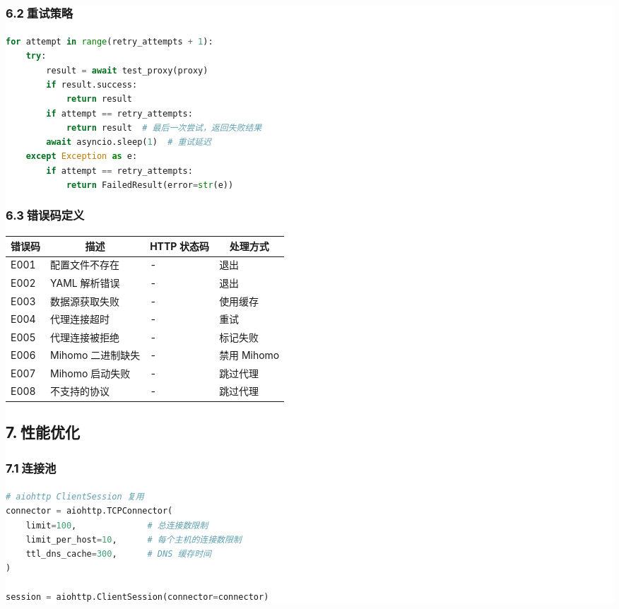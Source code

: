 ```
```

### 6.2 重试策略

```python
for attempt in range(retry_attempts + 1):
    try:
        result = await test_proxy(proxy)
        if result.success:
            return result
        if attempt == retry_attempts:
            return result  # 最后一次尝试，返回失败结果
        await asyncio.sleep(1)  # 重试延迟
    except Exception as e:
        if attempt == retry_attempts:
            return FailedResult(error=str(e))
```

### 6.3 错误码定义

| 错误码 | 描述 | HTTP 状态码 | 处理方式 |
|--------|------|------------|---------|
| E001 | 配置文件不存在 | - | 退出 |
| E002 | YAML 解析错误 | - | 退出 |
| E003 | 数据源获取失败 | - | 使用缓存 |
| E004 | 代理连接超时 | - | 重试 |
| E005 | 代理连接被拒绝 | - | 标记失败 |
| E006 | Mihomo 二进制缺失 | - | 禁用 Mihomo |
| E007 | Mihomo 启动失败 | - | 跳过代理 |
| E008 | 不支持的协议 | - | 跳过代理 |

## 7. 性能优化

### 7.1 连接池

```python
# aiohttp ClientSession 复用
connector = aiohttp.TCPConnector(
    limit=100,              # 总连接数限制
    limit_per_host=10,      # 每个主机的连接数限制
    ttl_dns_cache=300,      # DNS 缓存时间
)

session = aiohttp.ClientSession(connector=connector)
```
